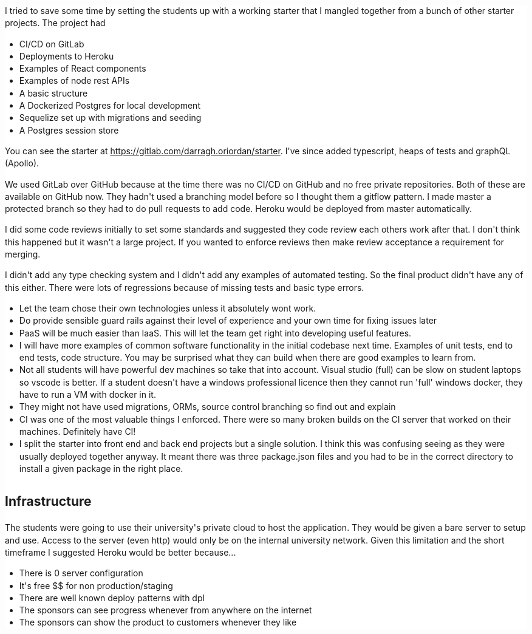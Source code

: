 I tried to save some time by setting the students up with a working starter that I mangled together from a bunch of other starter projects. The project had

- CI/CD on GitLab
- Deployments to Heroku
- Examples of React components
- Examples of node rest APIs
- A basic structure
- A Dockerized Postgres for local development
- Sequelize set up with migrations and seeding
- A Postgres session store

You can see the starter at <https://gitlab.com/darragh.oriordan/starter>. I've since added typescript, heaps of tests and graphQL (Apollo).

We used GitLab over GitHub because at the time there was no CI/CD on GitHub and no free private repositories. Both of these are available on GitHub now. They hadn't used a branching model before so I thought them a gitflow pattern. I made master a protected branch so they had to do pull requests to add code. Heroku would be deployed from master automatically.

I did some code reviews initially to set some standards and suggested they code review each others work after that. I don't think this happened but it wasn't a large project. If you wanted to enforce reviews then make review acceptance a requirement for merging.

I didn't add any type checking system and I didn't add any examples of automated testing. So the final product didn't have any of this either. There were lots of regressions because of missing tests and basic type errors.

- Let the team chose their own technologies unless it absolutely wont work.
- Do provide sensible guard rails against their level of experience and your own time for fixing issues later
- PaaS will be much easier than IaaS. This will let the team get right into developing useful features.
- I will have more examples of common software functionality in the initial codebase next time. Examples of unit tests, end to end tests, code structure. You may be surprised what they can build when there are good examples to learn from.
- Not all students will have powerful dev machines so take that into account. Visual studio (full) can be slow on student laptops so vscode is better. If a student doesn't have a windows professional licence then they cannot run 'full' windows docker, they have to run a VM with docker in it.
- They might not have used migrations, ORMs, source control branching so find out and explain
- CI was one of the most valuable things I enforced. There were so many broken builds on the CI server that worked on their machines. Definitely have CI!
- I split the starter into front end and back end projects but a single solution. I think this was confusing seeing as they were usually deployed together anyway. It meant there was three package.json files and you had to be in the correct directory to install a given package in the right place.

## Infrastructure

The students were going to use their university's private cloud to host the application. They would be given a bare server to setup and use. Access to the server (even http) would only be on the internal university network. Given this limitation and the short timeframe I suggested Heroku would be better because...

- There is 0 server configuration
- It's free \$\$ for non production/staging
- There are well known deploy patterns with dpl
- The sponsors can see progress whenever from anywhere on the internet
- The sponsors can show the product to customers whenever they like
